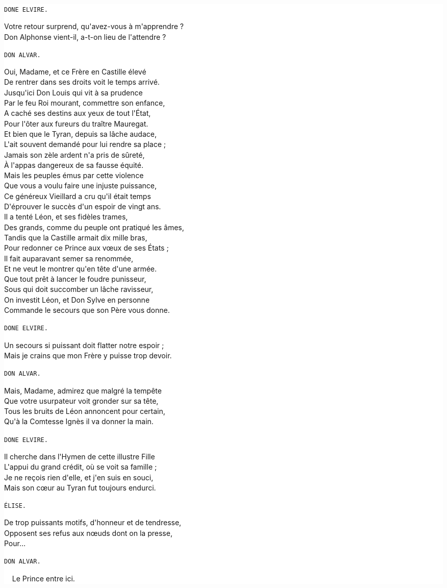 
    DONE ELVIRE.
Votre retour surprend, qu'avez-vous à m'apprendre ?  
Don Alphonse vient-il, a-t-on lieu de l'attendre ?  

    DON ALVAR.
Oui, Madame, et ce Frère en Castille élevé  
De rentrer dans ses droits voit le temps arrivé.  
Jusqu'ici Don Louis qui vit à sa prudence  
Par le feu Roi mourant, commettre son enfance,  
A caché ses destins aux yeux de tout l'État,  
Pour l'ôter aux fureurs du traître Mauregat.  
Et bien que le Tyran, depuis sa lâche audace,  
L'ait souvent demandé pour lui rendre sa place ;  
Jamais son zèle ardent n'a pris de sûreté,  
À l'appas dangereux de sa fausse équité.  
Mais les peuples émus par cette violence  
Que vous a voulu faire une injuste puissance,  
Ce généreux Vieillard a cru qu'il était temps  
D'éprouver le succès d'un espoir de vingt ans.  
Il a tenté Léon, et ses fidèles trames,  
Des grands, comme du peuple ont pratiqué les âmes,  
Tandis que la Castille armait dix mille bras,  
Pour redonner ce Prince aux vœux de ses États ;  
Il fait auparavant semer sa renommée,  
Et ne veut le montrer qu'en tête d'une armée.  
Que tout prêt à lancer le foudre punisseur,  
Sous qui doit succomber un lâche ravisseur,  
On investit Léon, et Don Sylve en personne  
Commande le secours que son Père vous donne.  

    DONE ELVIRE.
Un secours si puissant doit flatter notre espoir ;  
Mais je crains que mon Frère y puisse trop devoir.  

    DON ALVAR.
Mais, Madame, admirez que malgré la tempête  
Que votre usurpateur voit gronder sur sa tête,  
Tous les bruits de Léon annoncent pour certain,  
Qu'à la Comtesse Ignès il va donner la main.  

    DONE ELVIRE.
Il cherche dans l'Hymen de cette illustre Fille  
L'appui du grand crédit, où se voit sa famille ;  
Je ne reçois rien d'elle, et j'en suis en souci,  
Mais son cœur au Tyran fut toujours endurci.  

    ÉLISE.
De trop puissants motifs, d'honneur et de tendresse,  
Opposent ses refus aux nœuds dont on la presse,  
Pour…  

    DON ALVAR.
    Le Prince entre ici.  
